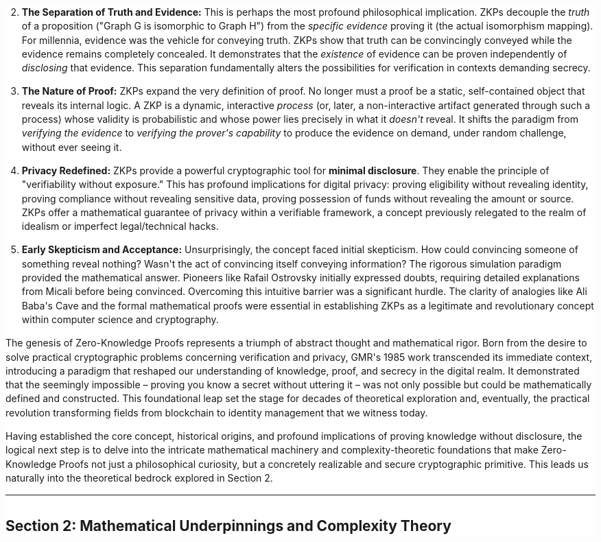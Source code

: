 2.  **The Separation of Truth and Evidence:** This is perhaps the most profound philosophical implication. ZKPs decouple the *truth* of a proposition ("Graph G is isomorphic to Graph H") from the *specific evidence* proving it (the actual isomorphism mapping). For millennia, evidence was the vehicle for conveying truth. ZKPs show that truth can be convincingly conveyed while the evidence remains completely concealed. It demonstrates that the *existence* of evidence can be proven independently of *disclosing* that evidence. This separation fundamentally alters the possibilities for verification in contexts demanding secrecy.

3.  **The Nature of Proof:** ZKPs expand the very definition of proof. No longer must a proof be a static, self-contained object that reveals its internal logic. A ZKP is a dynamic, interactive *process* (or, later, a non-interactive artifact generated through such a process) whose validity is probabilistic and whose power lies precisely in what it *doesn't* reveal. It shifts the paradigm from *verifying the evidence* to *verifying the prover's capability* to produce the evidence on demand, under random challenge, without ever seeing it.

4.  **Privacy Redefined:** ZKPs provide a powerful cryptographic tool for **minimal disclosure**. They enable the principle of "verifiability without exposure." This has profound implications for digital privacy: proving eligibility without revealing identity, proving compliance without revealing sensitive data, proving possession of funds without revealing the amount or source. ZKPs offer a mathematical guarantee of privacy within a verifiable framework, a concept previously relegated to the realm of idealism or imperfect legal/technical hacks.

5.  **Early Skepticism and Acceptance:** Unsurprisingly, the concept faced initial skepticism. How could convincing someone of something reveal nothing? Wasn't the act of convincing itself conveying information? The rigorous simulation paradigm provided the mathematical answer. Pioneers like Rafail Ostrovsky initially expressed doubts, requiring detailed explanations from Micali before being convinced. Overcoming this intuitive barrier was a significant hurdle. The clarity of analogies like Ali Baba's Cave and the formal mathematical proofs were essential in establishing ZKPs as a legitimate and revolutionary concept within computer science and cryptography.

The genesis of Zero-Knowledge Proofs represents a triumph of abstract thought and mathematical rigor. Born from the desire to solve practical cryptographic problems concerning verification and privacy, GMR's 1985 work transcended its immediate context, introducing a paradigm that reshaped our understanding of knowledge, proof, and secrecy in the digital realm. It demonstrated that the seemingly impossible – proving you know a secret without uttering it – was not only possible but could be mathematically defined and constructed. This foundational leap set the stage for decades of theoretical exploration and, eventually, the practical revolution transforming fields from blockchain to identity management that we witness today.

Having established the core concept, historical origins, and profound implications of proving knowledge without disclosure, the logical next step is to delve into the intricate mathematical machinery and complexity-theoretic foundations that make Zero-Knowledge Proofs not just a philosophical curiosity, but a concretely realizable and secure cryptographic primitive. This leads us naturally into the theoretical bedrock explored in Section 2.



---





## Section 2: Mathematical Underpinnings and Complexity Theory
